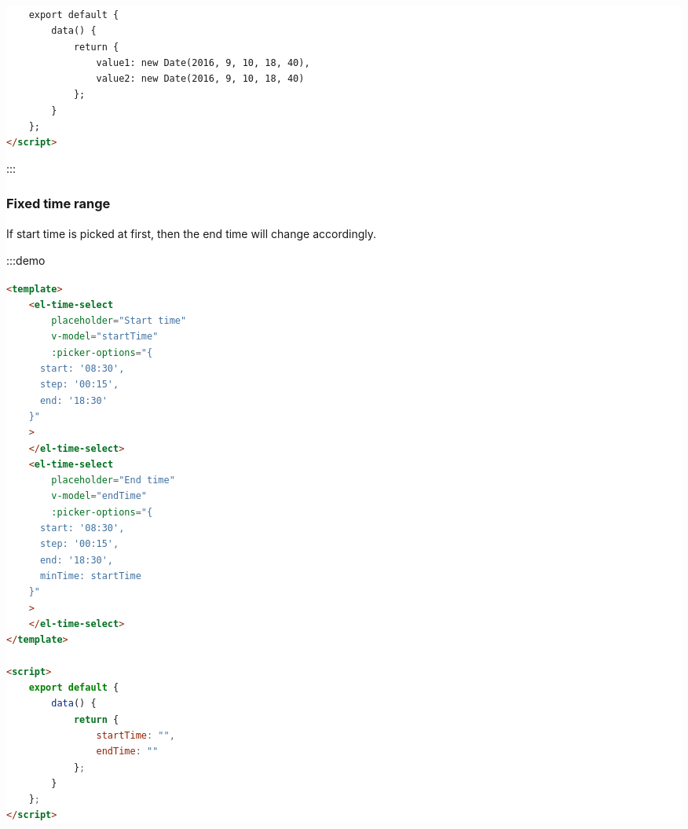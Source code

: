 ```html
	export default {
		data() {
			return {
				value1: new Date(2016, 9, 10, 18, 40),
				value2: new Date(2016, 9, 10, 18, 40)
			};
		}
	};
</script>
```

:::

### Fixed time range

If start time is picked at first, then the end time will change accordingly.

:::demo

```html
<template>
	<el-time-select
		placeholder="Start time"
		v-model="startTime"
		:picker-options="{
      start: '08:30',
      step: '00:15',
      end: '18:30'
    }"
	>
	</el-time-select>
	<el-time-select
		placeholder="End time"
		v-model="endTime"
		:picker-options="{
      start: '08:30',
      step: '00:15',
      end: '18:30',
      minTime: startTime
    }"
	>
	</el-time-select>
</template>

<script>
	export default {
		data() {
			return {
				startTime: "",
				endTime: ""
			};
		}
	};
</script>
```
